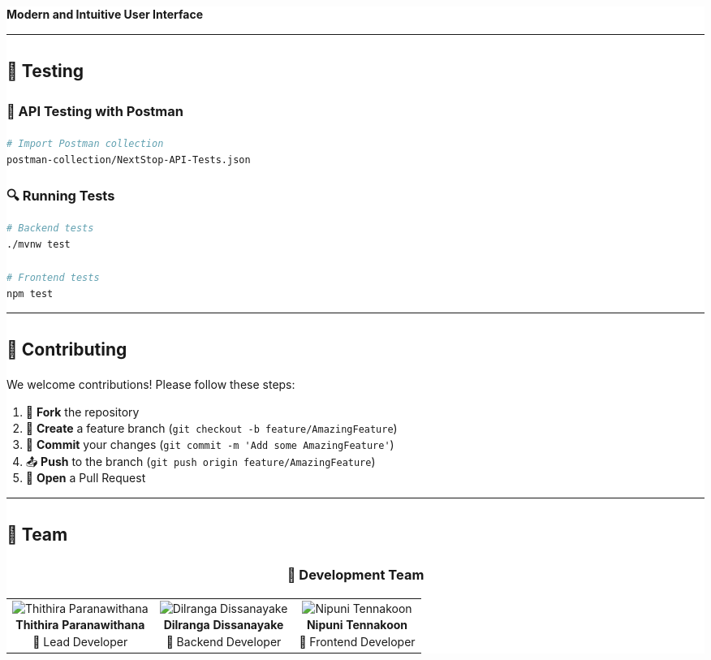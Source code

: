   **Modern and Intuitive User Interface**
</div>

---

## 🧪 Testing

### 📮 API Testing with Postman

```bash
# Import Postman collection
postman-collection/NextStop-API-Tests.json
```

### 🔍 Running Tests

```bash
# Backend tests
./mvnw test

# Frontend tests
npm test
```

---

## 🤝 Contributing

We welcome contributions! Please follow these steps:

1. 🍴 **Fork** the repository
2. 🌿 **Create** a feature branch (`git checkout -b feature/AmazingFeature`)
3. 💾 **Commit** your changes (`git commit -m 'Add some AmazingFeature'`)
4. 📤 **Push** to the branch (`git push origin feature/AmazingFeature`)
5. 🔄 **Open** a Pull Request

---

## 👥 Team

<div align="center">

### 🌟 **Development Team**

<table>
<tr>
<td align="center">
<img src="https://github.com/Thithira-Paranawithana.png" width="100px;" alt="Thithira Paranawithana"/><br />
<b>Thithira Paranawithana</b><br />
🚀 Lead Developer
</td>
<td align="center">
<img src="https://github.com/Dilranga-Dissanayake.png" width="100px;" alt="Dilranga Dissanayake"/><br />
<b>Dilranga Dissanayake</b><br />
🔧 Backend Developer
</td>
<td align="center">
<img src="https://github.com/Nipuni-Tennakoon.png" width="100px;" alt="Nipuni Tennakoon"/><br />
<b>Nipuni Tennakoon</b><br />
🎨 Frontend Developer
</td>
</tr>
</table>
